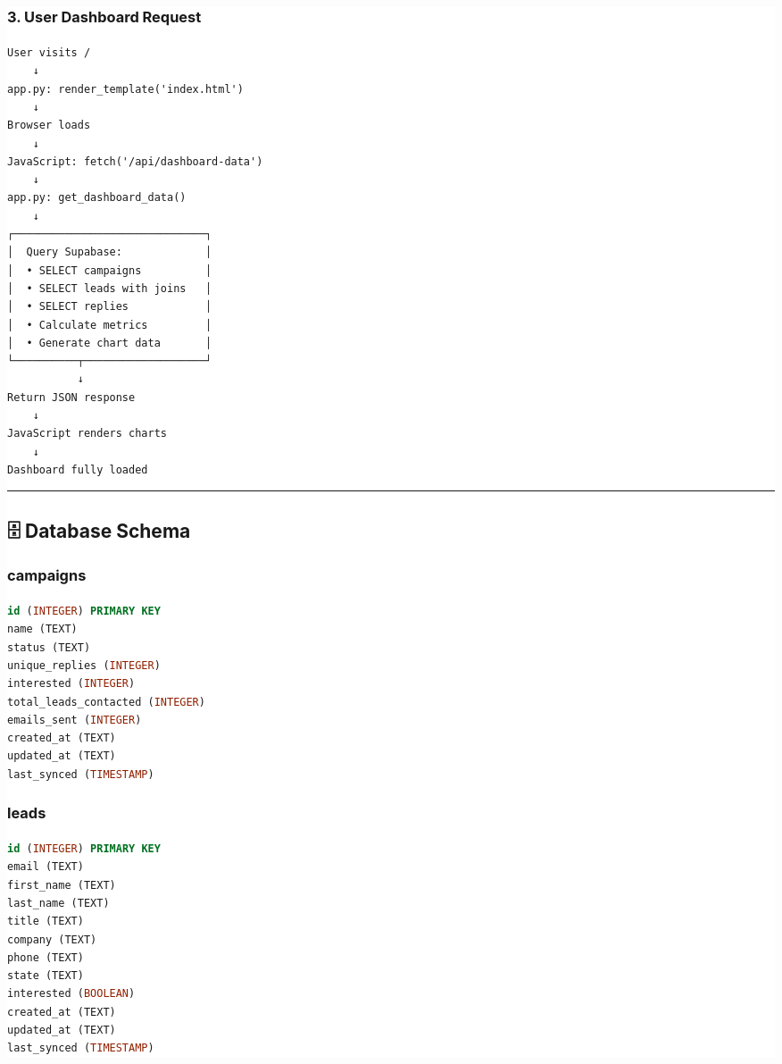 ### 3. User Dashboard Request

```
User visits /
    ↓
app.py: render_template('index.html')
    ↓
Browser loads
    ↓
JavaScript: fetch('/api/dashboard-data')
    ↓
app.py: get_dashboard_data()
    ↓
┌──────────────────────────────┐
│  Query Supabase:             │
│  • SELECT campaigns          │
│  • SELECT leads with joins   │
│  • SELECT replies            │
│  • Calculate metrics         │
│  • Generate chart data       │
└──────────┬───────────────────┘
           ↓
Return JSON response
    ↓
JavaScript renders charts
    ↓
Dashboard fully loaded
```

---

## 🗄️ Database Schema

### campaigns
```sql
id (INTEGER) PRIMARY KEY
name (TEXT)
status (TEXT)
unique_replies (INTEGER)
interested (INTEGER)
total_leads_contacted (INTEGER)
emails_sent (INTEGER)
created_at (TEXT)
updated_at (TEXT)
last_synced (TIMESTAMP)
```

### leads
```sql
id (INTEGER) PRIMARY KEY
email (TEXT)
first_name (TEXT)
last_name (TEXT)
title (TEXT)
company (TEXT)
phone (TEXT)
state (TEXT)
interested (BOOLEAN)
created_at (TEXT)
updated_at (TEXT)
last_synced (TIMESTAMP)
```
